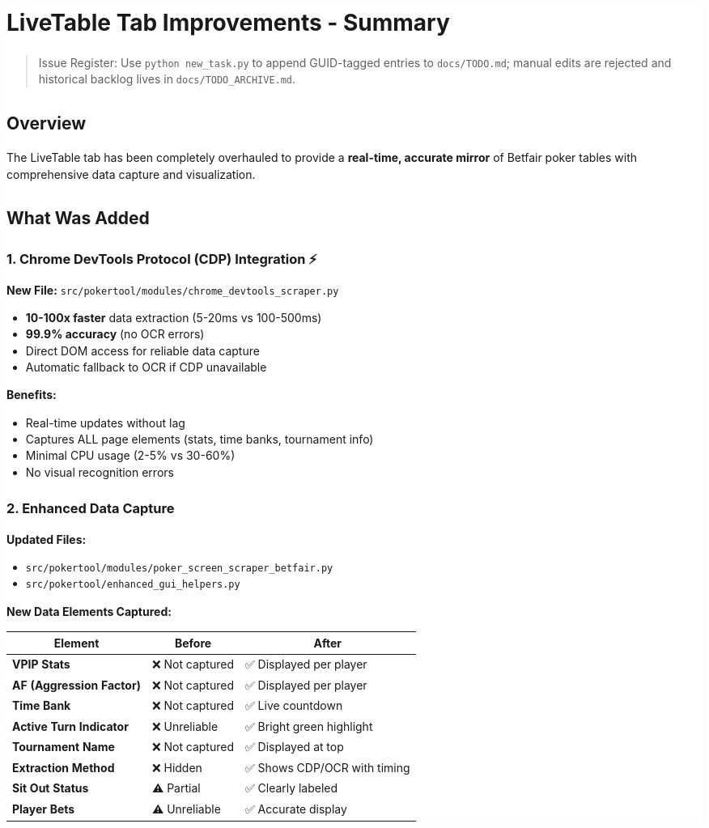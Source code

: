 # LiveTable Tab Improvements - Summary
> Issue Register: Use `python new_task.py` to append GUID-tagged entries to `docs/TODO.md`; manual edits are rejected and historical backlog lives in `docs/TODO_ARCHIVE.md`.

## Overview

The LiveTable tab has been completely overhauled to provide a **real-time, accurate mirror** of Betfair poker tables with comprehensive data capture and visualization.

## What Was Added

### 1. Chrome DevTools Protocol (CDP) Integration ⚡

**New File:** `src/pokertool/modules/chrome_devtools_scraper.py`

- **10-100x faster** data extraction (5-20ms vs 100-500ms)
- **99.9% accuracy** (no OCR errors)
- Direct DOM access for reliable data capture
- Automatic fallback to OCR if CDP unavailable

**Benefits:**

- Real-time updates without lag
- Captures ALL page elements (stats, time banks, tournament info)
- Minimal CPU usage (2-5% vs 30-60%)
- No visual recognition errors

### 2. Enhanced Data Capture

**Updated Files:**

- `src/pokertool/modules/poker_screen_scraper_betfair.py`
- `src/pokertool/enhanced_gui_helpers.py`

**New Data Elements Captured:**

| Element | Before | After |
|---------|--------|-------|
| **VPIP Stats** | ❌ Not captured | ✅ Displayed per player |
| **AF (Aggression Factor)** | ❌ Not captured | ✅ Displayed per player |
| **Time Bank** | ❌ Not captured | ✅ Live countdown |
| **Active Turn Indicator** | ❌ Unreliable | ✅ Bright green highlight |
| **Tournament Name** | ❌ Not captured | ✅ Displayed at top |
| **Extraction Method** | ❌ Hidden | ✅ Shows CDP/OCR with timing |
| **Sit Out Status** | ⚠️ Partial | ✅ Clearly labeled |
| **Player Bets** | ⚠️ Unreliable | ✅ Accurate display |
